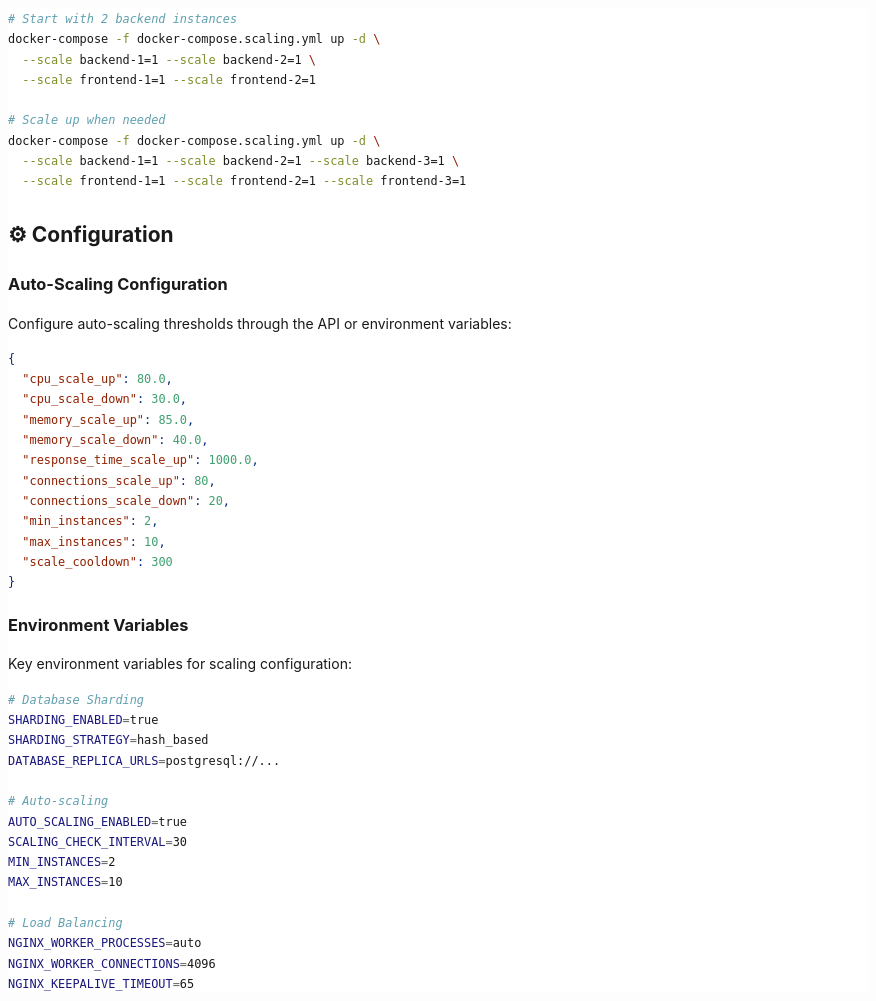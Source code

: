 ```bash
# Start with 2 backend instances
docker-compose -f docker-compose.scaling.yml up -d \
  --scale backend-1=1 --scale backend-2=1 \
  --scale frontend-1=1 --scale frontend-2=1

# Scale up when needed
docker-compose -f docker-compose.scaling.yml up -d \
  --scale backend-1=1 --scale backend-2=1 --scale backend-3=1 \
  --scale frontend-1=1 --scale frontend-2=1 --scale frontend-3=1
```

## ⚙️ Configuration

### Auto-Scaling Configuration

Configure auto-scaling thresholds through the API or environment variables:

```json
{
  "cpu_scale_up": 80.0,
  "cpu_scale_down": 30.0,
  "memory_scale_up": 85.0,
  "memory_scale_down": 40.0,
  "response_time_scale_up": 1000.0,
  "connections_scale_up": 80,
  "connections_scale_down": 20,
  "min_instances": 2,
  "max_instances": 10,
  "scale_cooldown": 300
}
```

### Environment Variables

Key environment variables for scaling configuration:

```bash
# Database Sharding
SHARDING_ENABLED=true
SHARDING_STRATEGY=hash_based
DATABASE_REPLICA_URLS=postgresql://...

# Auto-scaling
AUTO_SCALING_ENABLED=true
SCALING_CHECK_INTERVAL=30
MIN_INSTANCES=2
MAX_INSTANCES=10

# Load Balancing
NGINX_WORKER_PROCESSES=auto
NGINX_WORKER_CONNECTIONS=4096
NGINX_KEEPALIVE_TIMEOUT=65
```
